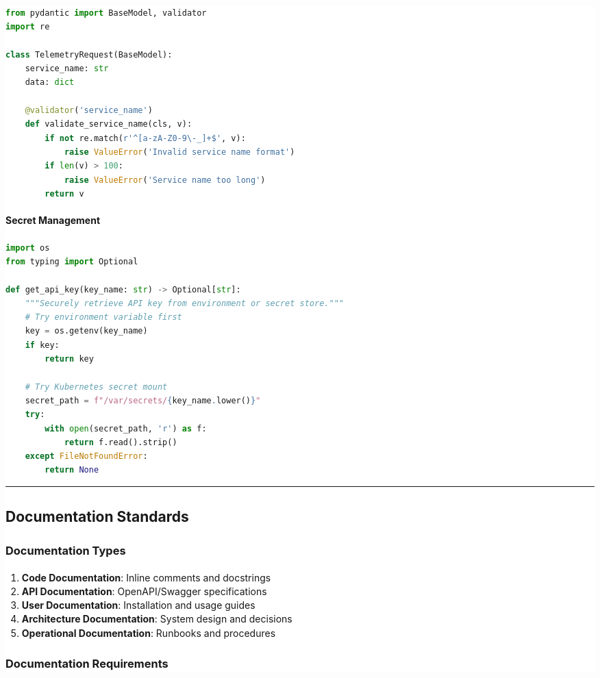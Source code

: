 ```python
from pydantic import BaseModel, validator
import re

class TelemetryRequest(BaseModel):
    service_name: str
    data: dict
    
    @validator('service_name')
    def validate_service_name(cls, v):
        if not re.match(r'^[a-zA-Z0-9\-_]+$', v):
            raise ValueError('Invalid service name format')
        if len(v) > 100:
            raise ValueError('Service name too long')
        return v
```

#### Secret Management

```python
import os
from typing import Optional

def get_api_key(key_name: str) -> Optional[str]:
    """Securely retrieve API key from environment or secret store."""
    # Try environment variable first
    key = os.getenv(key_name)
    if key:
        return key
    
    # Try Kubernetes secret mount
    secret_path = f"/var/secrets/{key_name.lower()}"
    try:
        with open(secret_path, 'r') as f:
            return f.read().strip()
    except FileNotFoundError:
        return None
```

---

## Documentation Standards

### Documentation Types

1. **Code Documentation**: Inline comments and docstrings
2. **API Documentation**: OpenAPI/Swagger specifications
3. **User Documentation**: Installation and usage guides
4. **Architecture Documentation**: System design and decisions
5. **Operational Documentation**: Runbooks and procedures

### Documentation Requirements
